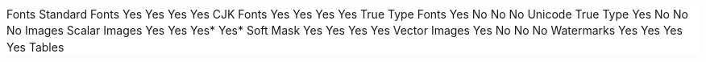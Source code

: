 <td colspan = "7">
Fonts</td></tr>
<tr>
<td>
Standard Fonts</td><td>
Yes</td><td>
Yes</td><td colspan = "2">
Yes</td><td colspan = "2">
Yes</td></tr>
<tr>
<td>
CJK Fonts</td><td>
Yes</td><td>
Yes</td><td colspan = "2">
Yes</td><td colspan = "2">
Yes</td></tr>
<tr>
<td>
True Type Fonts</td><td>
Yes</td><td>
No</td><td colspan = "2">
No</td><td colspan = "2">
No</td></tr>
<tr>
<td>
Unicode True Type</td><td>
Yes</td><td>
No</td><td colspan = "2">
No</td><td colspan = "2">
No</td></tr>
<tr>
<td colspan = "7">
Images</td></tr>
<tr>
<td>
Scalar Images</td><td>
Yes</td><td>
Yes</td><td colspan = "2">
Yes*</td><td colspan = "2">
Yes*</td></tr>
<tr>
<td>
Soft Mask</td><td>
Yes</td><td>
Yes</td><td colspan = "2">
Yes</td><td colspan = "2">
Yes</td></tr>
<tr>
<td>
Vector Images</td><td>
Yes</td><td>
No</td><td colspan = "2">
No</td><td colspan = "2">
No</td></tr>
<tr>
<td>
Watermarks</td><td>
Yes</td><td>
Yes</td><td colspan = "2">
Yes</td><td colspan = "2">
Yes</td></tr>
<tr>
<td colspan = "7">
Tables</td></tr>